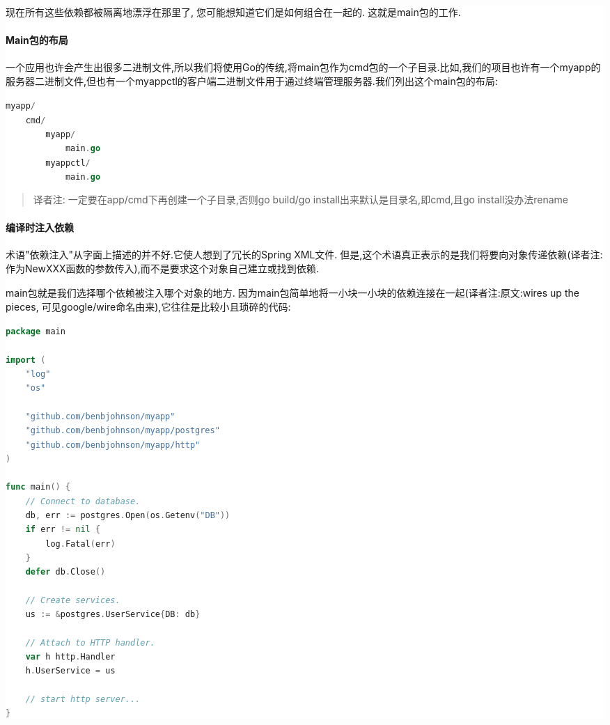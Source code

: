 现在所有这些依赖都被隔离地漂浮在那里了, 您可能想知道它们是如何组合在一起的. 这就是main包的工作.

#### Main包的布局

一个应用也许会产生出很多二进制文件,所以我们将使用Go的传统,将main包作为cmd包的一个子目录.比如,我们的项目也许有一个myapp的服务器二进制文件,但也有一个myappctl的客户端二进制文件用于通过终端管理服务器.我们列出这个main包的布局:

```go
myapp/
    cmd/
        myapp/
            main.go
        myappctl/
            main.go
```

> 译者注: 一定要在app/cmd下再创建一个子目录,否则go build/go install出来默认是目录名,即cmd,且go install没办法rename

#### 编译时注入依赖

术语"依赖注入"从字面上描述的并不好.它使人想到了冗长的Spring XML文件. 但是,这个术语真正表示的是我们将要向对象传递依赖(译者注:作为NewXXX函数的参数传入),而不是要求这个对象自己建立或找到依赖.

main包就是我们选择哪个依赖被注入哪个对象的地方. 因为main包简单地将一小块一小块的依赖连接在一起(译者注:原文:wires up the pieces, 可见google/wire命名由来),它往往是比较小且琐碎的代码:

```go
package main

import (
	"log"
	"os"
	
	"github.com/benbjohnson/myapp"
	"github.com/benbjohnson/myapp/postgres"
	"github.com/benbjohnson/myapp/http"
)

func main() {
	// Connect to database.
	db, err := postgres.Open(os.Getenv("DB"))
	if err != nil {
		log.Fatal(err)
	}
	defer db.Close()

	// Create services.
	us := &postgres.UserService{DB: db}

	// Attach to HTTP handler.
	var h http.Handler
	h.UserService = us
	
	// start http server...
}
```
